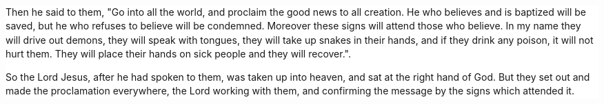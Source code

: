 Then he said to them, "Go into all the world, and proclaim the good news to all creation. He who believes and is baptized will be saved, but he who refuses to believe will be condemned. Moreover these signs will attend those who believe. In my name they will drive out demons, they will speak with tongues, they will take up snakes in their hands, and if they drink any poison, it will not hurt them. They will place their hands on sick people and they will recover.".

So the Lord Jesus, after he had spoken to them, was taken up into heaven, and sat at the right hand of God. But they set out and made the proclamation everywhere, the Lord working with them, and confirming the message by the signs which attended it.
